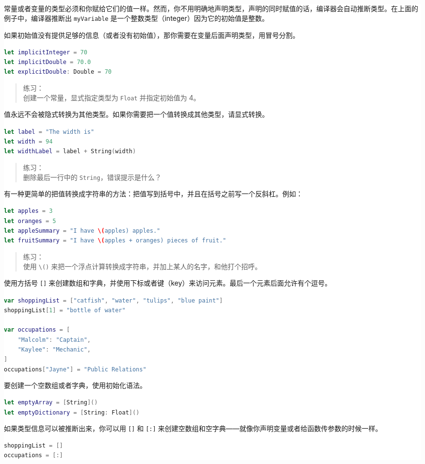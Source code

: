 常量或者变量的类型必须和你赋给它们的值一样。然而，你不用明确地声明类型，声明的同时赋值的话，编译器会自动推断类型。在上面的例子中，编译器推断出 `myVariable` 是一个整数类型（integer）因为它的初始值是整数。

如果初始值没有提供足够的信息（或者没有初始值），那你需要在变量后面声明类型，用冒号分割。

```swift
let implicitInteger = 70
let implicitDouble = 70.0
let explicitDouble: Double = 70
```

> 练习：  
> 创建一个常量，显式指定类型为 `Float` 并指定初始值为 4。

值永远不会被隐式转换为其他类型。如果你需要把一个值转换成其他类型，请显式转换。

```swift
let label = "The width is"
let width = 94
let widthLabel = label + String(width)
```
> 练习：  
> 删除最后一行中的 `String`，错误提示是什么？

有一种更简单的把值转换成字符串的方法：把值写到括号中，并且在括号之前写一个反斜杠。例如：

```swift
let apples = 3
let oranges = 5
let appleSummary = "I have \(apples) apples."
let fruitSummary = "I have \(apples + oranges) pieces of fruit."
```

> 练习：  
> 使用 `\()` 来把一个浮点计算转换成字符串，并加上某人的名字，和他打个招呼。

使用方括号 `[]` 来创建数组和字典，并使用下标或者键（key）来访问元素。最后一个元素后面允许有个逗号。

```swift
var shoppingList = ["catfish", "water", "tulips", "blue paint"]
shoppingList[1] = "bottle of water"

var occupations = [
    "Malcolm": "Captain",
    "Kaylee": "Mechanic",
]
occupations["Jayne"] = "Public Relations"
```

要创建一个空数组或者字典，使用初始化语法。

```swift
let emptyArray = [String]()
let emptyDictionary = [String: Float]()
```

如果类型信息可以被推断出来，你可以用 `[]` 和 `[:]` 来创建空数组和空字典——就像你声明变量或者给函数传参数的时候一样。

```swift
shoppingList = []
occupations = [:]
```
